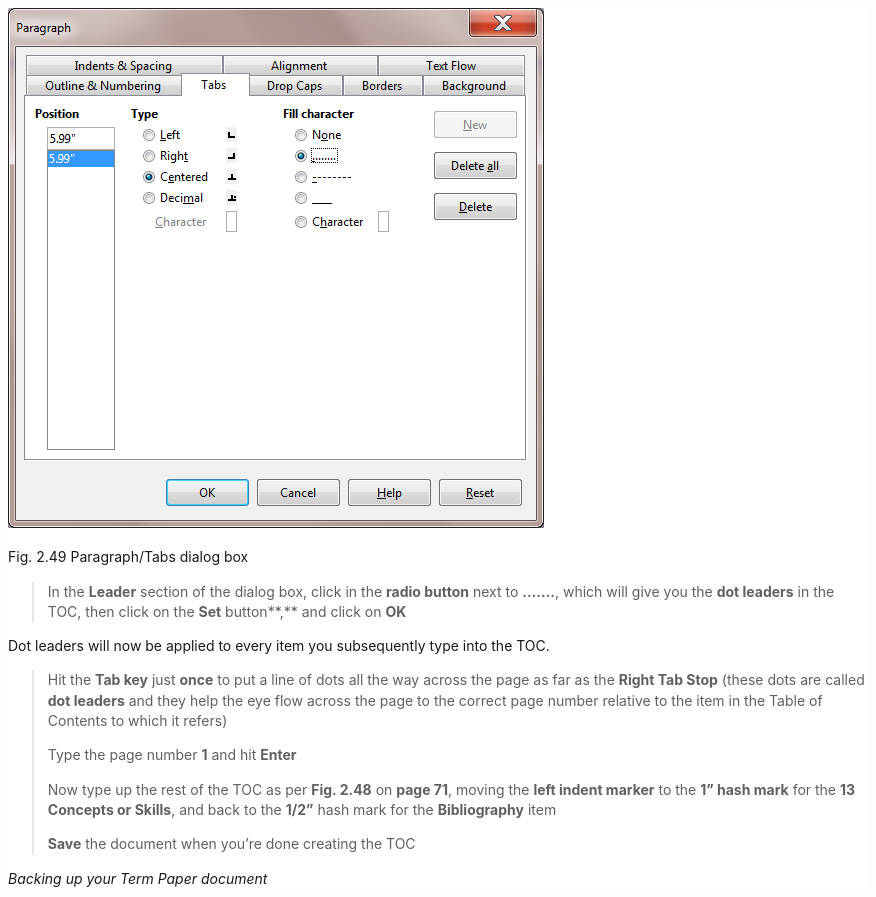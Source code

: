 ![](./media/image49.png)

Fig. 2.49 Paragraph/Tabs dialog box

> In the **Leader** section of the dialog box, click in the **radio
> button** next to **…….**, which will give you the **dot leaders** in
> the TOC, then click on the **Set** button**,** and click on **OK**

Dot leaders will now be applied to every item you subsequently type into
the TOC.

> Hit the **Tab key** just **once** to put a line of dots all the way
> across the page as far as the **Right Tab Stop** (these dots are
> called **dot leaders** and they help the eye flow across the page to
> the correct page number relative to the item in the Table of Contents
> to which it refers)
>
> Type the page number **1** and hit **Enter**
>
> Now type up the rest of the TOC as per **Fig. 2.48** on **page 71**,
> moving the **left indent marker** to the **1” hash mark** for the **13
> Concepts or Skills**, and back to the **1/2”** hash mark for the
> **Bibliography** item
>
> **Save** the document when you’re done creating the TOC

*Backing up your Term Paper document*
